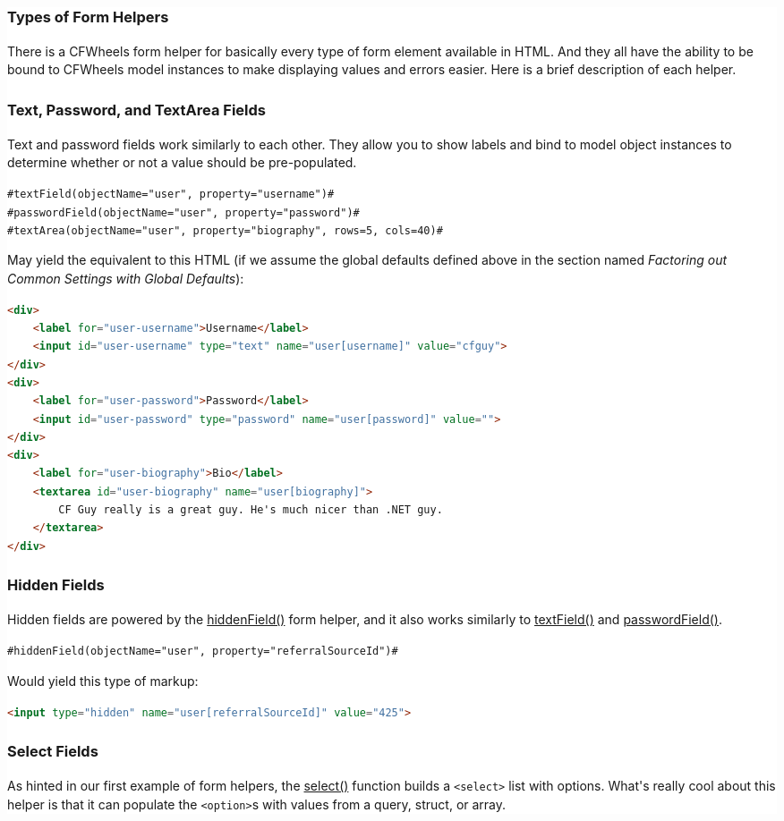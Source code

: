### Types of Form Helpers

There is a CFWheels form helper for basically every type of form element available in HTML. And they all have the ability to be bound to CFWheels model instances to make displaying values and errors easier. Here is a brief description of each helper.

### Text, Password, and TextArea Fields

Text and password fields work similarly to each other. They allow you to show labels and bind to model object instances to determine whether or not a value should be pre-populated.

```html
#textField(objectName="user", property="username")#
#passwordField(objectName="user", property="password")#
#textArea(objectName="user", property="biography", rows=5, cols=40)#
```

May yield the equivalent to this HTML (if we assume the global defaults defined above in the section named _Factoring out Common Settings with Global Defaults_):

```html
<div>
    <label for="user-username">Username</label>
    <input id="user-username" type="text" name="user[username]" value="cfguy">
</div>
<div>
    <label for="user-password">Password</label>
    <input id="user-password" type="password" name="user[password]" value="">
</div>
<div>
    <label for="user-biography">Bio</label>
    <textarea id="user-biography" name="user[biography]">
        CF Guy really is a great guy. He's much nicer than .NET guy.
    </textarea>
</div>
```

### Hidden Fields

Hidden fields are powered by the [hiddenField()](https://api.cfwheels.org/controller.hiddenfield.html) form helper, and it also works similarly to [textField()](https://api.cfwheels.org/controller.textfield.html) and [passwordField()](https://api.cfwheels.org/controller.passwordfield.html).

```html
#hiddenField(objectName="user", property="referralSourceId")#
```

Would yield this type of markup:

```html
<input type="hidden" name="user[referralSourceId]" value="425">
```

### Select Fields

As hinted in our first example of form helpers, the [select()](https://api.cfwheels.org/controller.select.html) function builds a `<select>` list with options. What's really cool about this helper is that it can populate the `<option>`s with values from a query, struct, or array.

